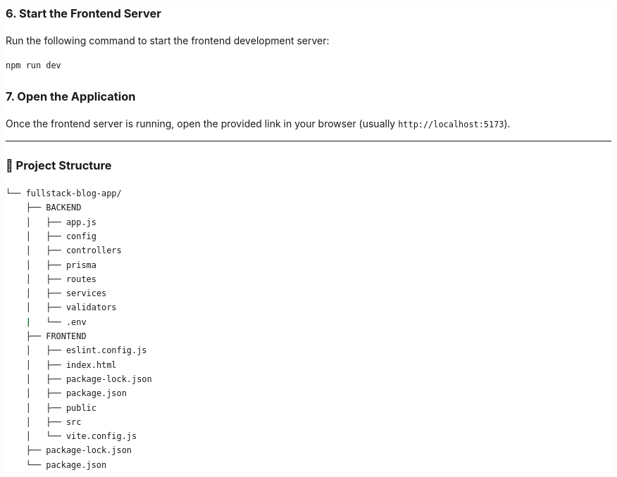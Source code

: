 ### 6. Start the Frontend Server
Run the following command to start the frontend development server:
```bash
npm run dev
```

### 7. Open the Application
Once the frontend server is running, open the provided link in your browser (usually `http://localhost:5173`).

---

### 📂 Project Structure
```sh
└── fullstack-blog-app/
    ├── BACKEND
    │   ├── app.js
    │   ├── config
    │   ├── controllers
    │   ├── prisma
    │   ├── routes
    │   ├── services
    │   ├── validators
    |   └── .env
    ├── FRONTEND
    │   ├── eslint.config.js
    │   ├── index.html
    │   ├── package-lock.json
    │   ├── package.json
    │   ├── public
    │   ├── src
    │   └── vite.config.js
    ├── package-lock.json
    └── package.json
```